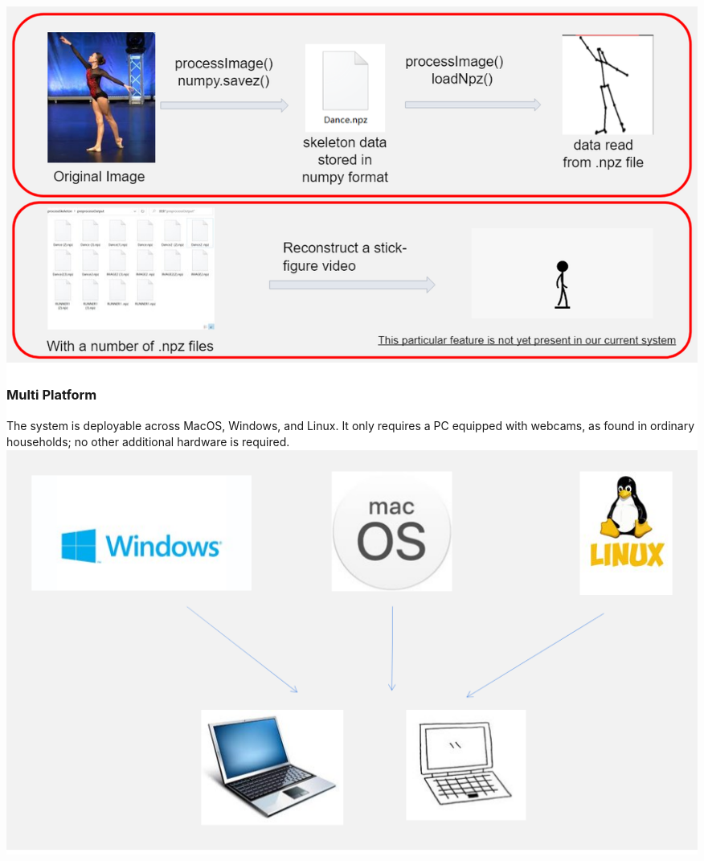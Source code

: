 ![Rountine](docs/imagesForREADME/coverImage/key2.png)

### Multi Platform
The system is deployable across MacOS, Windows, and Linux. It only requires a PC equipped with webcams, as found in ordinary households; no other additional hardware is required.
![Routine](docs/imagesForREADME/coverImage/key3.png)
